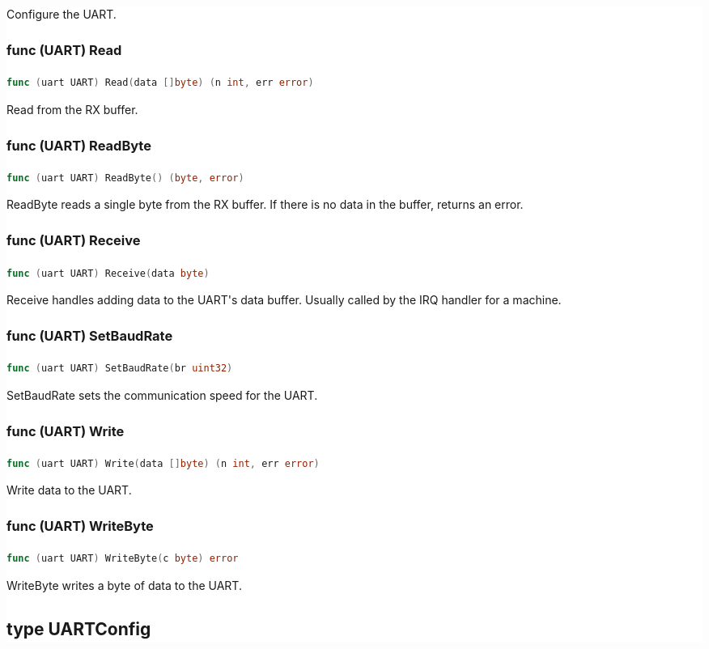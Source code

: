 Configure the UART.


### func (UART) Read

```go
func (uart UART) Read(data []byte) (n int, err error)
```

Read from the RX buffer.


### func (UART) ReadByte

```go
func (uart UART) ReadByte() (byte, error)
```

ReadByte reads a single byte from the RX buffer.
If there is no data in the buffer, returns an error.


### func (UART) Receive

```go
func (uart UART) Receive(data byte)
```

Receive handles adding data to the UART's data buffer.
Usually called by the IRQ handler for a machine.


### func (UART) SetBaudRate

```go
func (uart UART) SetBaudRate(br uint32)
```

SetBaudRate sets the communication speed for the UART.


### func (UART) Write

```go
func (uart UART) Write(data []byte) (n int, err error)
```

Write data to the UART.


### func (UART) WriteByte

```go
func (uart UART) WriteByte(c byte) error
```

WriteByte writes a byte of data to the UART.




## type UARTConfig
